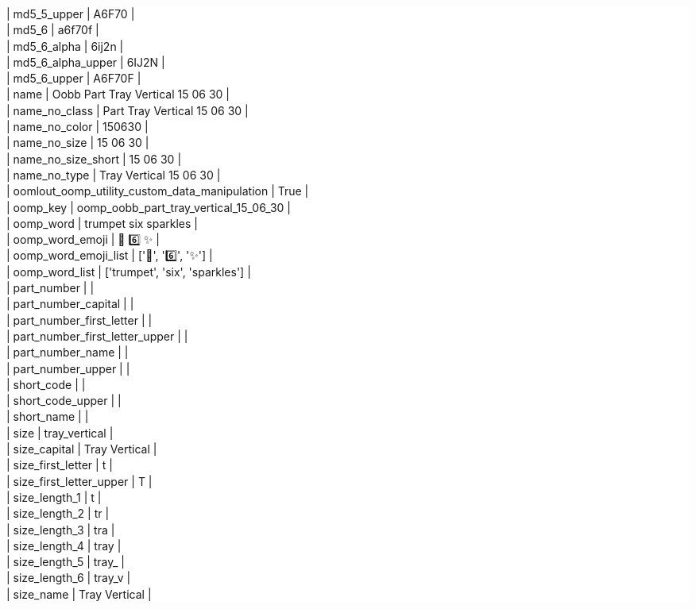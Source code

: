 | md5_5_upper | A6F70 |  
| md5_6 | a6f70f |  
| md5_6_alpha | 6ij2n |  
| md5_6_alpha_upper | 6IJ2N |  
| md5_6_upper | A6F70F |  
| name | Oobb Part Tray Vertical 15 06 30 |  
| name_no_class | Part Tray Vertical 15 06 30 |  
| name_no_color | 150630 |  
| name_no_size | 15 06 30 |  
| name_no_size_short | 15 06 30 |  
| name_no_type | Tray Vertical 15 06 30 |  
| oomlout_oomp_utility_custom_data_manipulation | True |  
| oomp_key | oomp_oobb_part_tray_vertical_15_06_30 |  
| oomp_word | trumpet six sparkles |  
| oomp_word_emoji | :trumpet: :six: :sparkles: |  
| oomp_word_emoji_list | [':trumpet:', ':six:', ':sparkles:'] |  
| oomp_word_list | ['trumpet', 'six', 'sparkles'] |  
| part_number |  |  
| part_number_capital |  |  
| part_number_first_letter |  |  
| part_number_first_letter_upper |  |  
| part_number_name |  |  
| part_number_upper |  |  
| short_code |  |  
| short_code_upper |  |  
| short_name |  |  
| size | tray_vertical |  
| size_capital | Tray Vertical |  
| size_first_letter | t |  
| size_first_letter_upper | T |  
| size_length_1 | t |  
| size_length_2 | tr |  
| size_length_3 | tra |  
| size_length_4 | tray |  
| size_length_5 | tray_ |  
| size_length_6 | tray_v |  
| size_name | Tray Vertical |  